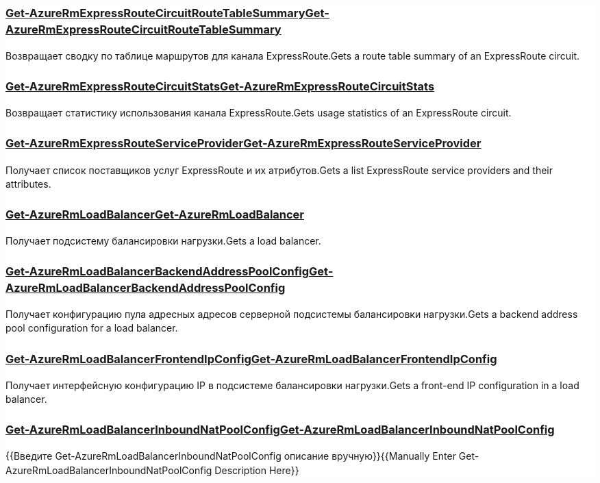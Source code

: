 ### [<span data-ttu-id="372fe-223">Get-AzureRmExpressRouteCircuitRouteTableSummary</span><span class="sxs-lookup"><span data-stu-id="372fe-223">Get-AzureRmExpressRouteCircuitRouteTableSummary</span></span>](Get-AzureRmExpressRouteCircuitRouteTableSummary.md)
<span data-ttu-id="372fe-224">Возвращает сводку по таблице маршрутов для канала ExpressRoute.</span><span class="sxs-lookup"><span data-stu-id="372fe-224">Gets a route table summary of an ExpressRoute circuit.</span></span>

### [<span data-ttu-id="372fe-225">Get-AzureRmExpressRouteCircuitStats</span><span class="sxs-lookup"><span data-stu-id="372fe-225">Get-AzureRmExpressRouteCircuitStats</span></span>](Get-AzureRmExpressRouteCircuitStats.md)
<span data-ttu-id="372fe-226">Возвращает статистику использования канала ExpressRoute.</span><span class="sxs-lookup"><span data-stu-id="372fe-226">Gets usage statistics of an ExpressRoute circuit.</span></span>

### [<span data-ttu-id="372fe-227">Get-AzureRmExpressRouteServiceProvider</span><span class="sxs-lookup"><span data-stu-id="372fe-227">Get-AzureRmExpressRouteServiceProvider</span></span>](Get-AzureRmExpressRouteServiceProvider.md)
<span data-ttu-id="372fe-228">Получает список поставщиков услуг ExpressRoute и их атрибутов.</span><span class="sxs-lookup"><span data-stu-id="372fe-228">Gets a list ExpressRoute service providers and their attributes.</span></span>

### [<span data-ttu-id="372fe-229">Get-AzureRmLoadBalancer</span><span class="sxs-lookup"><span data-stu-id="372fe-229">Get-AzureRmLoadBalancer</span></span>](Get-AzureRmLoadBalancer.md)
<span data-ttu-id="372fe-230">Получает подсистему балансировки нагрузки.</span><span class="sxs-lookup"><span data-stu-id="372fe-230">Gets a load balancer.</span></span>

### [<span data-ttu-id="372fe-231">Get-AzureRmLoadBalancerBackendAddressPoolConfig</span><span class="sxs-lookup"><span data-stu-id="372fe-231">Get-AzureRmLoadBalancerBackendAddressPoolConfig</span></span>](Get-AzureRmLoadBalancerBackendAddressPoolConfig.md)
<span data-ttu-id="372fe-232">Получает конфигурацию пула адресных адресов серверной подсистемы балансировки нагрузки.</span><span class="sxs-lookup"><span data-stu-id="372fe-232">Gets a backend address pool configuration for a load balancer.</span></span>

### [<span data-ttu-id="372fe-233">Get-AzureRmLoadBalancerFrontendIpConfig</span><span class="sxs-lookup"><span data-stu-id="372fe-233">Get-AzureRmLoadBalancerFrontendIpConfig</span></span>](Get-AzureRmLoadBalancerFrontendIpConfig.md)
<span data-ttu-id="372fe-234">Получает интерфейсную конфигурацию IP в подсистеме балансировки нагрузки.</span><span class="sxs-lookup"><span data-stu-id="372fe-234">Gets a front-end IP configuration in a load balancer.</span></span>

### [<span data-ttu-id="372fe-235">Get-AzureRmLoadBalancerInboundNatPoolConfig</span><span class="sxs-lookup"><span data-stu-id="372fe-235">Get-AzureRmLoadBalancerInboundNatPoolConfig</span></span>](Get-AzureRmLoadBalancerInboundNatPoolConfig.md)
<span data-ttu-id="372fe-236">{{Введите Get-AzureRmLoadBalancerInboundNatPoolConfig описание вручную}}</span><span class="sxs-lookup"><span data-stu-id="372fe-236">{{Manually Enter Get-AzureRmLoadBalancerInboundNatPoolConfig Description Here}}</span></span>
